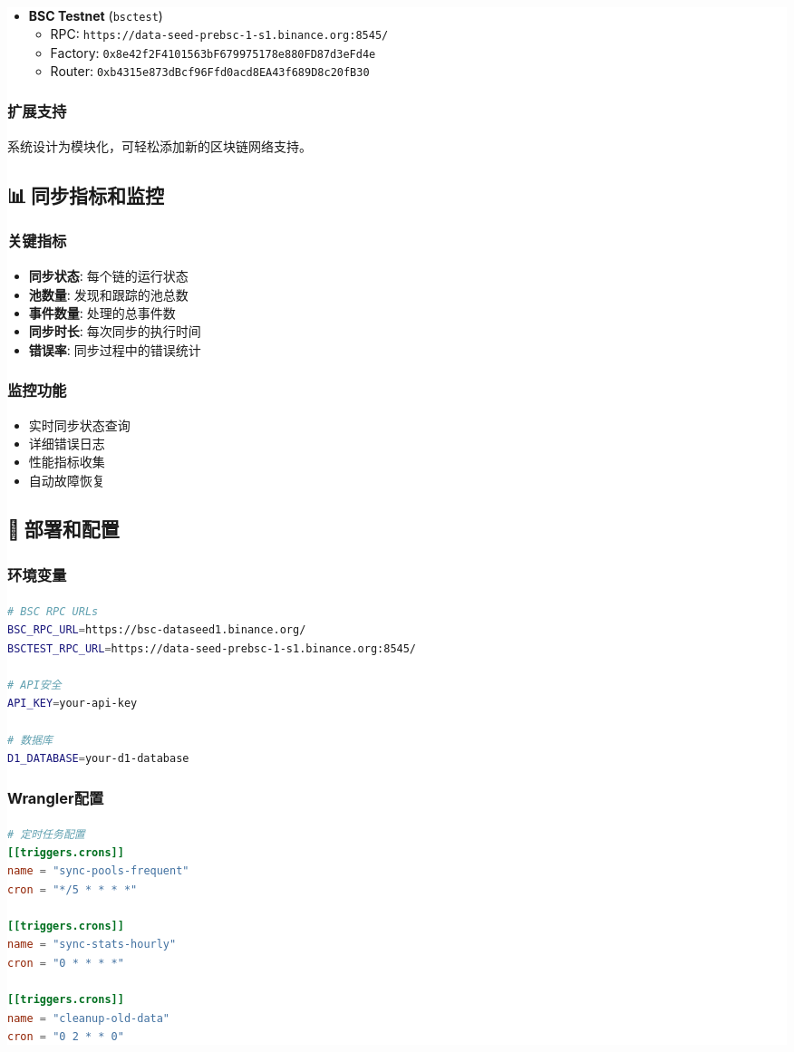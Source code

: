 - **BSC Testnet** (`bsctest`)
  - RPC: `https://data-seed-prebsc-1-s1.binance.org:8545/`
  - Factory: `0x8e42f2F4101563bF679975178e880FD87d3eFd4e`
  - Router: `0xb4315e873dBcf96Ffd0acd8EA43f689D8c20fB30`

### 扩展支持
系统设计为模块化，可轻松添加新的区块链网络支持。

## 📊 同步指标和监控

### 关键指标
- **同步状态**: 每个链的运行状态
- **池数量**: 发现和跟踪的池总数
- **事件数量**: 处理的总事件数
- **同步时长**: 每次同步的执行时间
- **错误率**: 同步过程中的错误统计

### 监控功能
- 实时同步状态查询
- 详细错误日志
- 性能指标收集
- 自动故障恢复

## 🚀 部署和配置

### 环境变量
```bash
# BSC RPC URLs
BSC_RPC_URL=https://bsc-dataseed1.binance.org/
BSCTEST_RPC_URL=https://data-seed-prebsc-1-s1.binance.org:8545/

# API安全
API_KEY=your-api-key

# 数据库
D1_DATABASE=your-d1-database
```

### Wrangler配置
```toml
# 定时任务配置
[[triggers.crons]]
name = "sync-pools-frequent"
cron = "*/5 * * * *"

[[triggers.crons]]
name = "sync-stats-hourly"
cron = "0 * * * *"

[[triggers.crons]]
name = "cleanup-old-data"
cron = "0 2 * * 0"
```
